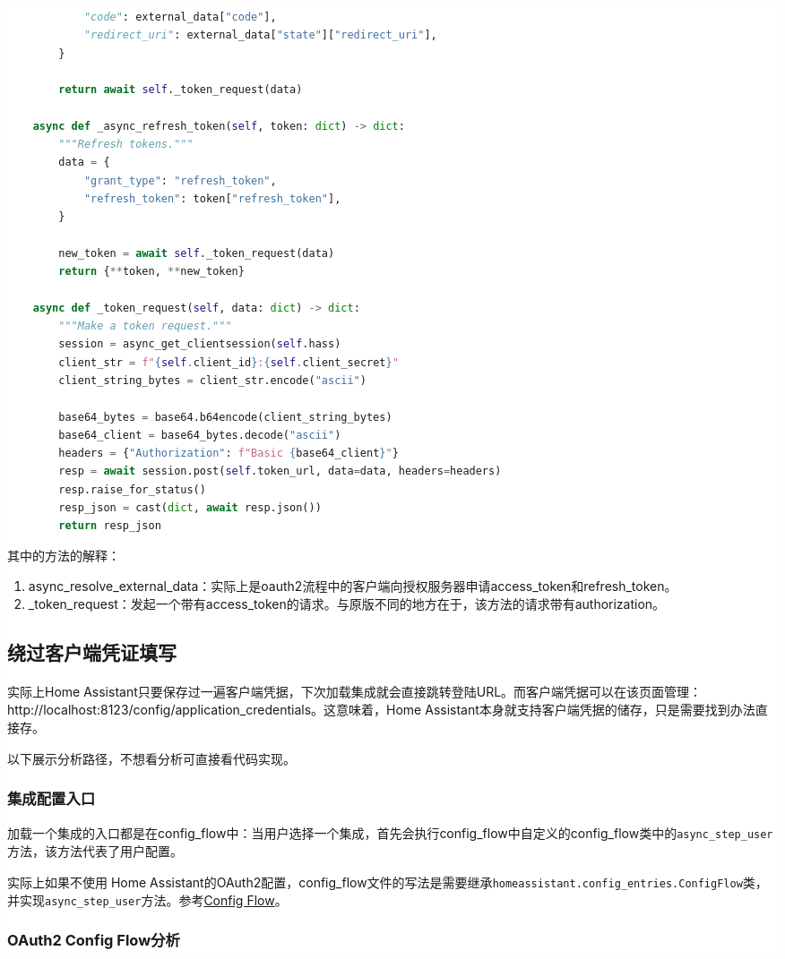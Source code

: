 ```python
            "code": external_data["code"],
            "redirect_uri": external_data["state"]["redirect_uri"],
        }

        return await self._token_request(data)

    async def _async_refresh_token(self, token: dict) -> dict:
        """Refresh tokens."""
        data = {
            "grant_type": "refresh_token",
            "refresh_token": token["refresh_token"],
        }

        new_token = await self._token_request(data)
        return {**token, **new_token}

    async def _token_request(self, data: dict) -> dict:
        """Make a token request."""
        session = async_get_clientsession(self.hass)
        client_str = f"{self.client_id}:{self.client_secret}"
        client_string_bytes = client_str.encode("ascii")

        base64_bytes = base64.b64encode(client_string_bytes)
        base64_client = base64_bytes.decode("ascii")
        headers = {"Authorization": f"Basic {base64_client}"}
        resp = await session.post(self.token_url, data=data, headers=headers)
        resp.raise_for_status()
        resp_json = cast(dict, await resp.json())
        return resp_json
```

其中的方法的解释：

1. async_resolve_external_data：实际上是oauth2流程中的客户端向授权服务器申请access_token和refresh_token。
2. _token_request：发起一个带有access_token的请求。与原版不同的地方在于，该方法的请求带有authorization。

## 绕过客户端凭证填写

实际上Home Assistant只要保存过一遍客户端凭据，下次加载集成就会直接跳转登陆URL。而客户端凭据可以在该页面管理：http://localhost:8123/config/application_credentials。这意味着，Home Assistant本身就支持客户端凭据的储存，只是需要找到办法直接存。

以下展示分析路径，不想看分析可直接看代码实现。

### 集成配置入口

加载一个集成的入口都是在config_flow中：当用户选择一个集成，首先会执行config_flow中自定义的config_flow类中的```async_step_user```方法，该方法代表了用户配置。

实际上如果不使用 Home Assistant的OAuth2配置，config_flow文件的写法是需要继承```homeassistant.config_entries.ConfigFlow```类，并实现```async_step_user```方法。参考[Config Flow](https://developers.home-assistant.io/docs/config_entries_config_flow_handler)。

### OAuth2 Config Flow分析


[^cip]: cip.cc是个很有用的检查外网IP的网站。
